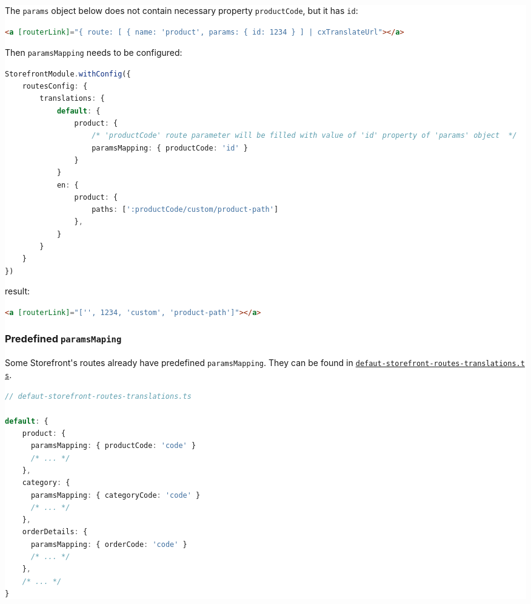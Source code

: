 The `params` object below does not contain necessary property `productCode`, but it has `id`:

```html
<a [routerLink]="{ route: [ { name: 'product', params: { id: 1234 } ] | cxTranslateUrl"></a>
```

Then `paramsMapping` needs to be configured:

```typescript
StorefrontModule.withConfig({
    routesConfig: {
        translations: {
            default: {
                product: {
                    /* 'productCode' route parameter will be filled with value of 'id' property of 'params' object  */
                    paramsMapping: { productCode: 'id' }
                }
            }
            en: {
                product: { 
                    paths: [':productCode/custom/product-path']
                },
            }
        }
    }
})
```

result:

```html
<a [routerLink]="['', 1234, 'custom', 'product-path']"></a>
```

### Predefined `paramsMaping`

Some Storefront's routes already have predefined `paramsMapping`. They can be found in [`defaut-storefront-routes-translations.ts`](./config/default-storefront-routes-translations.ts).

```typescript
// defaut-storefront-routes-translations.ts

default: {
    product: {
      paramsMapping: { productCode: 'code' }
      /* ... */
    },
    category: {
      paramsMapping: { categoryCode: 'code' }
      /* ... */
    },
    orderDetails: {
      paramsMapping: { orderCode: 'code' }
      /* ... */
    },
    /* ... */
}
```
